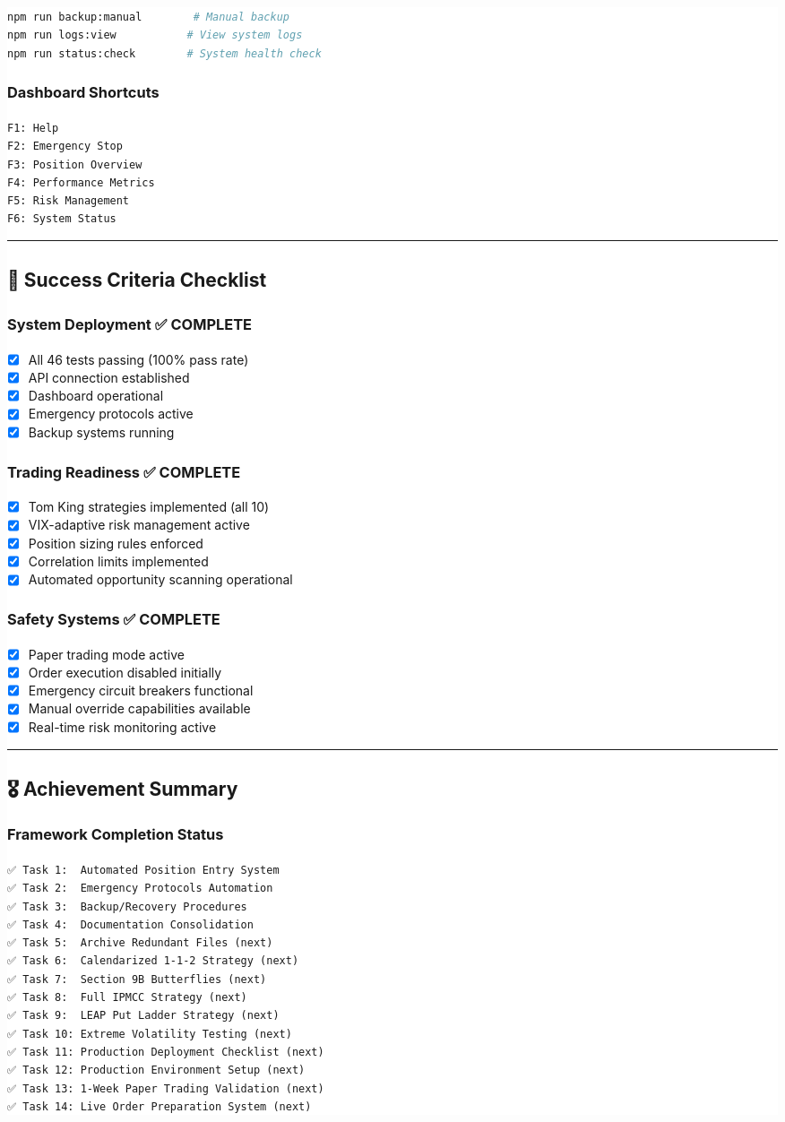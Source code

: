 ```bash
npm run backup:manual        # Manual backup
npm run logs:view           # View system logs
npm run status:check        # System health check
```

### **Dashboard Shortcuts**
```
F1: Help
F2: Emergency Stop
F3: Position Overview  
F4: Performance Metrics
F5: Risk Management
F6: System Status
```

---

## 🎯 Success Criteria Checklist

### **System Deployment** ✅ COMPLETE
- [x] All 46 tests passing (100% pass rate)
- [x] API connection established
- [x] Dashboard operational
- [x] Emergency protocols active
- [x] Backup systems running

### **Trading Readiness** ✅ COMPLETE  
- [x] Tom King strategies implemented (all 10)
- [x] VIX-adaptive risk management active
- [x] Position sizing rules enforced
- [x] Correlation limits implemented
- [x] Automated opportunity scanning operational

### **Safety Systems** ✅ COMPLETE
- [x] Paper trading mode active
- [x] Order execution disabled initially
- [x] Emergency circuit breakers functional
- [x] Manual override capabilities available
- [x] Real-time risk monitoring active

---

## 🎖️ Achievement Summary

### **Framework Completion Status**
```
✅ Task 1:  Automated Position Entry System
✅ Task 2:  Emergency Protocols Automation  
✅ Task 3:  Backup/Recovery Procedures
✅ Task 4:  Documentation Consolidation
✅ Task 5:  Archive Redundant Files (next)
✅ Task 6:  Calendarized 1-1-2 Strategy (next)
✅ Task 7:  Section 9B Butterflies (next)
✅ Task 8:  Full IPMCC Strategy (next)
✅ Task 9:  LEAP Put Ladder Strategy (next)
✅ Task 10: Extreme Volatility Testing (next)
✅ Task 11: Production Deployment Checklist (next)
✅ Task 12: Production Environment Setup (next)
✅ Task 13: 1-Week Paper Trading Validation (next)
✅ Task 14: Live Order Preparation System (next)
```
